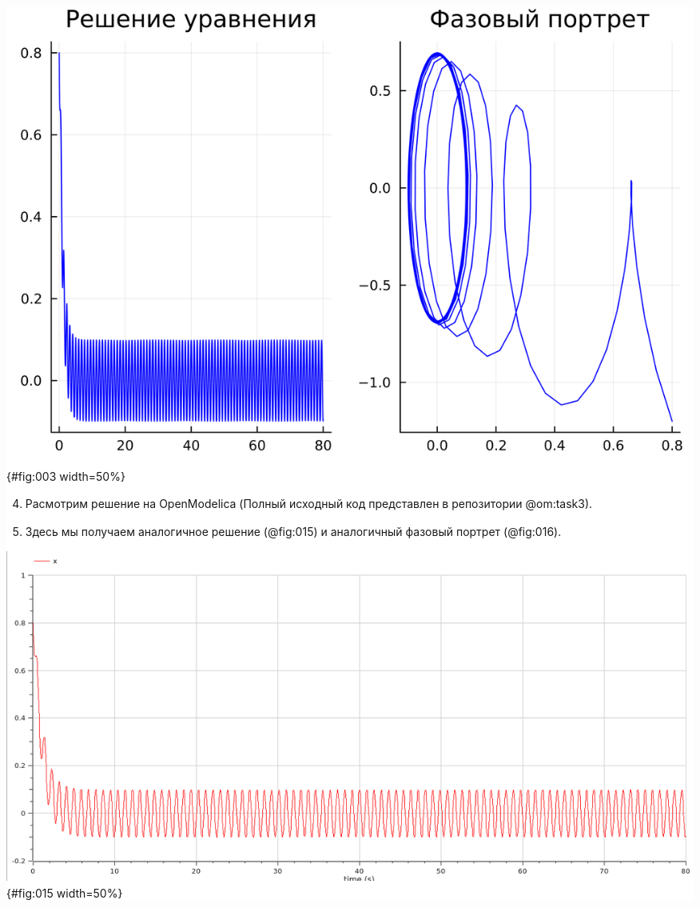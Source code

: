 ![Решение уравнения и фазовый портрет колебания гармонического осциллятора с затуханий и без действий внешней силы](image/pic3.png){#fig:003 width=50%}

4. Расмотрим решение на OpenModelica (Полный исходный код представлен в репозитории @om:task3). 

5. Здесь мы получаем аналогичное решение (@fig:015) и аналогичный фазовый портрет (@fig:016).

![Решение уравнения колебания гармонического осциллятора с затуханием и с действием внешних сил](image/task3-1.png){#fig:015 width=50%}
